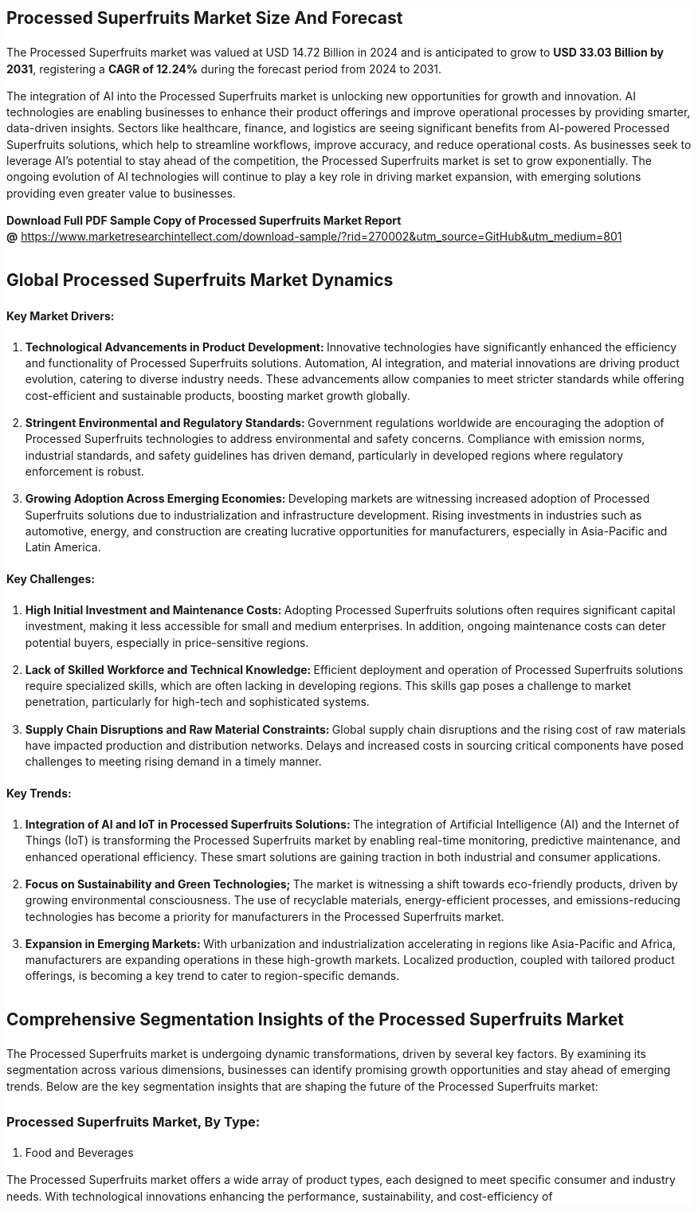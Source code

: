 <h2>Processed Superfruits Market Size And Forecast</h2><p>The Processed Superfruits market was valued at USD 14.72 Billion in 2024 and is anticipated to grow to <strong>USD 33.03 Billion by 2031</strong>, registering a <strong>CAGR of 12.24%</strong> during the forecast period from 2024 to 2031.</p><p>The integration of AI into the Processed Superfruits market is unlocking new opportunities for growth and innovation. AI technologies are enabling businesses to enhance their product offerings and improve operational processes by providing smarter, data-driven insights. Sectors like healthcare, finance, and logistics are seeing significant benefits from AI-powered Processed Superfruits solutions, which help to streamline workflows, improve accuracy, and reduce operational costs. As businesses seek to leverage AI’s potential to stay ahead of the competition, the Processed Superfruits market is set to grow exponentially. The ongoing evolution of AI technologies will continue to play a key role in driving market expansion, with emerging solutions providing even greater value to businesses.</p><p><strong>Download Full PDF Sample Copy of Processed Superfruits Market Report @</strong>&nbsp;<a href="https://www.marketresearchintellect.com/download-sample/?rid=270002&amp;utm_source=GitHub&amp;utm_medium=801">https://www.marketresearchintellect.com/download-sample/?rid=270002&amp;utm_source=GitHub&amp;utm_medium=801</a></p><h2>Global Processed Superfruits Market Dynamics</h2><h4><strong>Key Market Drivers:</strong></h4><ol><li><p><strong>Technological Advancements in Product Development:&nbsp;</strong>Innovative technologies have significantly enhanced the efficiency and functionality of Processed Superfruits solutions. Automation, AI integration, and material innovations are driving product evolution, catering to diverse industry needs. These advancements allow companies to meet stricter standards while offering cost-efficient and sustainable products, boosting market growth globally.</p></li><li><p><strong>Stringent Environmental and Regulatory Standards:&nbsp;</strong>Government regulations worldwide are encouraging the adoption of Processed Superfruits technologies to address environmental and safety concerns. Compliance with emission norms, industrial standards, and safety guidelines has driven demand, particularly in developed regions where regulatory enforcement is robust.</p></li><li><p><strong>Growing Adoption Across Emerging Economies:&nbsp;</strong>Developing markets are witnessing increased adoption of Processed Superfruits solutions due to industrialization and infrastructure development. Rising investments in industries such as automotive, energy, and construction are creating lucrative opportunities for manufacturers, especially in Asia-Pacific and Latin America.</p></li></ol><h4><strong>Key Challenges:</strong></h4><ol><li><p><strong>High Initial Investment and Maintenance Costs:&nbsp;</strong>Adopting Processed Superfruits solutions often requires significant capital investment, making it less accessible for small and medium enterprises. In addition, ongoing maintenance costs can deter potential buyers, especially in price-sensitive regions.</p></li><li><p><strong>Lack of Skilled Workforce and Technical Knowledge:&nbsp;</strong>Efficient deployment and operation of Processed Superfruits solutions require specialized skills, which are often lacking in developing regions. This skills gap poses a challenge to market penetration, particularly for high-tech and sophisticated systems.</p></li><li><p><strong>Supply Chain Disruptions and Raw Material Constraints:&nbsp;</strong>Global supply chain disruptions and the rising cost of raw materials have impacted production and distribution networks. Delays and increased costs in sourcing critical components have posed challenges to meeting rising demand in a timely manner.</p></li></ol><h4><strong>Key Trends:</strong></h4><ol><li><p><strong>Integration of AI and IoT in Processed Superfruits Solutions:&nbsp;</strong>The integration of Artificial Intelligence (AI) and the Internet of Things (IoT) is transforming the Processed Superfruits market by enabling real-time monitoring, predictive maintenance, and enhanced operational efficiency. These smart solutions are gaining traction in both industrial and consumer applications.</p></li><li><p><strong>Focus on Sustainability and Green Technologies;&nbsp;</strong>The market is witnessing a shift towards eco-friendly products, driven by growing environmental consciousness. The use of recyclable materials, energy-efficient processes, and emissions-reducing technologies has become a priority for manufacturers in the Processed Superfruits market.</p></li><li><p><strong>Expansion in Emerging Markets:&nbsp;</strong>With urbanization and industrialization accelerating in regions like Asia-Pacific and Africa, manufacturers are expanding operations in these high-growth markets. Localized production, coupled with tailored product offerings, is becoming a key trend to cater to region-specific demands.</p></li></ol><div class="article-main__content" data-test-id="publishing-text-block"><h2>Comprehensive Segmentation Insights of the Processed Superfruits Market</h2><p>The Processed Superfruits market is undergoing dynamic transformations, driven by several key factors. By examining its segmentation across various dimensions, businesses can identify promising growth opportunities and stay ahead of emerging trends. Below are the key segmentation insights that are shaping the future of the Processed Superfruits market:</p><h3><strong>Processed Superfruits Market, By Type:<br /></strong></h3><ol><li>Food and Beverages</li></ol><p>The Processed Superfruits market offers a wide array of product types, each designed to meet specific consumer and industry needs. With technological innovations enhancing the performance, sustainability, and cost-efficiency of